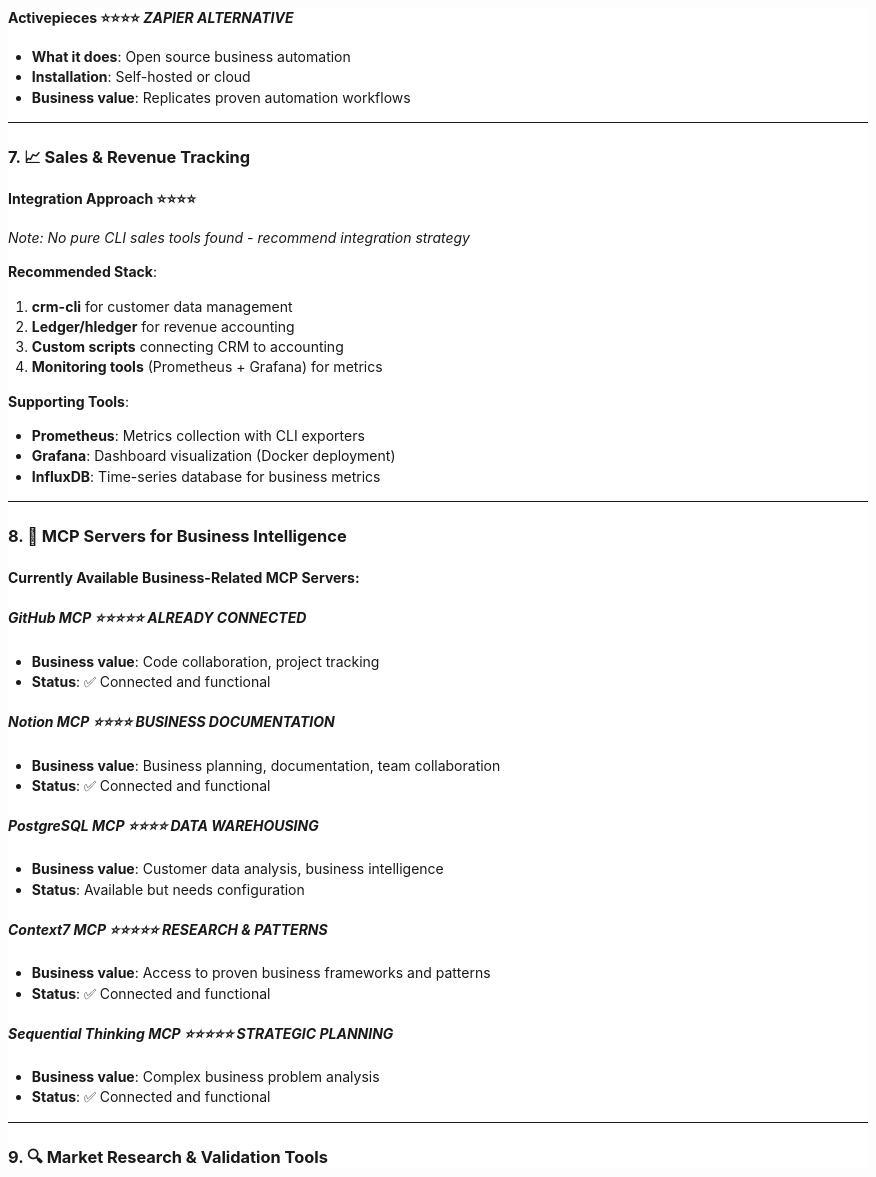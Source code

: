 #### **Activepieces** ⭐⭐⭐⭐ *ZAPIER ALTERNATIVE*
- **What it does**: Open source business automation
- **Installation**: Self-hosted or cloud
- **Business value**: Replicates proven automation workflows

---

### 7. 📈 **Sales & Revenue Tracking**

#### **Integration Approach** ⭐⭐⭐⭐
*Note: No pure CLI sales tools found - recommend integration strategy*

**Recommended Stack**:
1. **crm-cli** for customer data management
2. **Ledger/hledger** for revenue accounting
3. **Custom scripts** connecting CRM to accounting
4. **Monitoring tools** (Prometheus + Grafana) for metrics

**Supporting Tools**:
- **Prometheus**: Metrics collection with CLI exporters
- **Grafana**: Dashboard visualization (Docker deployment)
- **InfluxDB**: Time-series database for business metrics

---

### 8. 🧠 **MCP Servers for Business Intelligence**

#### **Currently Available Business-Related MCP Servers**:

##### **GitHub MCP** ⭐⭐⭐⭐⭐ *ALREADY CONNECTED*
- **Business value**: Code collaboration, project tracking
- **Status**: ✅ Connected and functional

##### **Notion MCP** ⭐⭐⭐⭐ *BUSINESS DOCUMENTATION*
- **Business value**: Business planning, documentation, team collaboration
- **Status**: ✅ Connected and functional

##### **PostgreSQL MCP** ⭐⭐⭐⭐ *DATA WAREHOUSING*
- **Business value**: Customer data analysis, business intelligence
- **Status**: Available but needs configuration

##### **Context7 MCP** ⭐⭐⭐⭐⭐ *RESEARCH & PATTERNS*
- **Business value**: Access to proven business frameworks and patterns
- **Status**: ✅ Connected and functional

##### **Sequential Thinking MCP** ⭐⭐⭐⭐⭐ *STRATEGIC PLANNING*
- **Business value**: Complex business problem analysis
- **Status**: ✅ Connected and functional

---

### 9. 🔍 **Market Research & Validation Tools**
